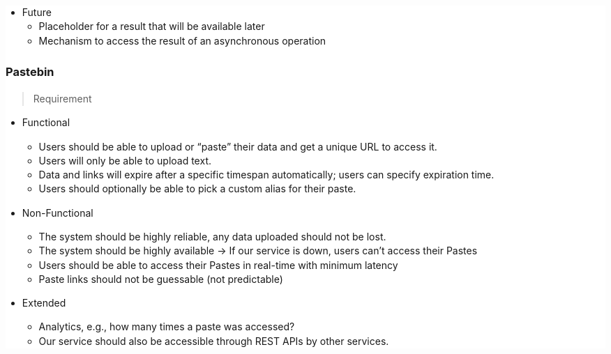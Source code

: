 * Future
  * Placeholder for a result that will be available later
  * Mechanism to access the result of an asynchronous operation

### Pastebin

> Requirement

* Functional
  * Users should be able to upload or “paste” their data and get a unique URL to access it.
  * Users will only be able to upload text.
  * Data and links will expire after a specific timespan automatically; users can specify expiration time.
  * Users should optionally be able to pick a custom alias for their paste.

* Non-Functional
  * The system should be highly reliable, any data uploaded should not be lost.
  * The system should be highly available → If our service is down, users can’t access their Pastes
  * Users should be able to access their Pastes in real-time with minimum latency
  * Paste links should not be guessable (not predictable)

* Extended
  * Analytics, e.g., how many times a paste was accessed?
  * Our service should also be accessible through REST APIs by other services.
